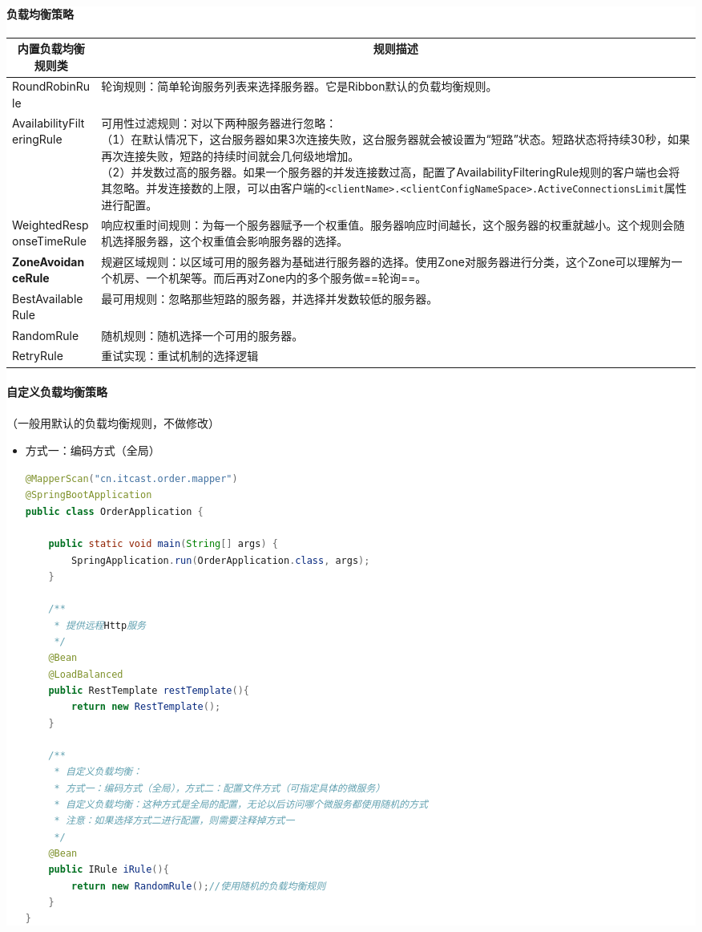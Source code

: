 

#### 负载均衡策略

| 内置负载均衡规则类        | 规则描述                                                     |
| ------------------------- | ------------------------------------------------------------ |
| RoundRobinRule            | 轮询规则：简单轮询服务列表来选择服务器。它是Ribbon默认的负载均衡规则。 |
| AvailabilityFilteringRule | 可用性过滤规则：对以下两种服务器进行忽略：   <br />（1）在默认情况下，这台服务器如果3次连接失败，这台服务器就会被设置为“短路”状态。短路状态将持续30秒，如果再次连接失败，短路的持续时间就会几何级地增加。  <br />（2）并发数过高的服务器。如果一个服务器的并发连接数过高，配置了AvailabilityFilteringRule规则的客户端也会将其忽略。并发连接数的上限，可以由客户端的`<clientName>.<clientConfigNameSpace>.ActiveConnectionsLimit`属性进行配置。 |
| WeightedResponseTimeRule  | 响应权重时间规则：为每一个服务器赋予一个权重值。服务器响应时间越长，这个服务器的权重就越小。这个规则会随机选择服务器，这个权重值会影响服务器的选择。 |
| **ZoneAvoidanceRule**     | 规避区域规则：以区域可用的服务器为基础进行服务器的选择。使用Zone对服务器进行分类，这个Zone可以理解为一个机房、一个机架等。而后再对Zone内的多个服务做==轮询==。 |
| BestAvailableRule         | 最可用规则：忽略那些短路的服务器，并选择并发数较低的服务器。 |
| RandomRule                | 随机规则：随机选择一个可用的服务器。                         |
| RetryRule                 | 重试实现：重试机制的选择逻辑                                 |



#### 自定义负载均衡策略

（一般用默认的负载均衡规则，不做修改）

- 方式一：编码方式（全局）

  ```java
  @MapperScan("cn.itcast.order.mapper")
  @SpringBootApplication
  public class OrderApplication {
  
      public static void main(String[] args) {
          SpringApplication.run(OrderApplication.class, args);
      }
  
      /**
       * 提供远程Http服务
       */
      @Bean
      @LoadBalanced
      public RestTemplate restTemplate(){
          return new RestTemplate();
      }
  
      /**
       * 自定义负载均衡：
       * 方式一：编码方式（全局），方式二：配置文件方式（可指定具体的微服务）
       * 自定义负载均衡：这种方式是全局的配置，无论以后访问哪个微服务都使用随机的方式
       * 注意：如果选择方式二进行配置，则需要注释掉方式一
       */
      @Bean
      public IRule iRule(){
          return new RandomRule();//使用随机的负载均衡规则
      }
  }
  ```
